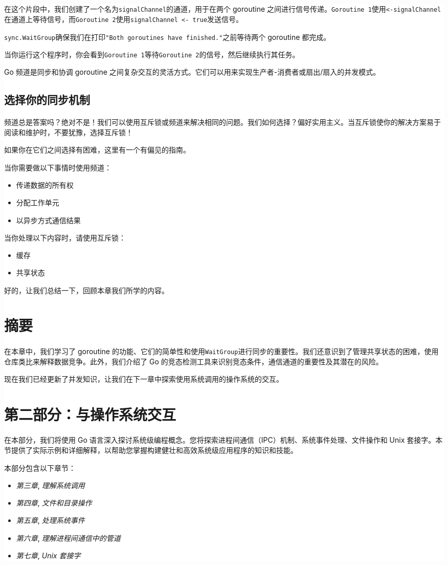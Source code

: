 在这个片段中，我们创建了一个名为`signalChannel`的通道，用于在两个 goroutine 之间进行信号传递。`Goroutine 1`使用`<-signalChannel`在通道上等待信号，而`Goroutine 2`使用`signalChannel <- true`发送信号。

`sync.WaitGroup`确保我们在打印`"Both goroutines have finished."`之前等待两个 goroutine 都完成。

当你运行这个程序时，你会看到`Goroutine 1`等待`Goroutine 2`的信号，然后继续执行其任务。

Go 频道是同步和协调 goroutine 之间复杂交互的灵活方式。它们可以用来实现生产者-消费者或扇出/扇入的并发模式。

## 选择你的同步机制

频道总是答案吗？绝对不是！我们可以使用互斥锁或频道来解决相同的问题。我们如何选择？偏好实用主义。当互斥锁使你的解决方案易于阅读和维护时，不要犹豫，选择互斥锁！

如果你在它们之间选择有困难，这里有一个有偏见的指南。

当你需要做以下事情时使用频道：

+   传递数据的所有权

+   分配工作单元

+   以异步方式通信结果

当你处理以下内容时，请使用互斥锁：

+   缓存

+   共享状态

好的，让我们总结一下，回顾本章我们所学的内容。

# 摘要

在本章中，我们学习了 goroutine 的功能、它们的简单性和使用`WaitGroup`进行同步的重要性。我们还意识到了管理共享状态的困难，使用仓库类比来解释数据竞争。此外，我们介绍了 Go 的竞态检测工具来识别竞态条件，通信通道的重要性及其潜在的风险。

现在我们已经更新了并发知识，让我们在下一章中探索使用系统调用的操作系统的交互。

# 第二部分：与操作系统交互

在本部分，我们将使用 Go 语言深入探讨系统级编程概念。您将探索进程间通信（IPC）机制、系统事件处理、文件操作和 Unix 套接字。本节提供了实际示例和详细解释，以帮助您掌握构建健壮和高效系统级应用程序的知识和技能。

本部分包含以下章节：

+   *第三章*, *理解系统调用*

+   *第四章*, *文件和目录操作*

+   *第五章*, *处理系统事件*

+   *第六章*, *理解进程间通信中的管道*

+   *第七章*, *Unix 套接字*
